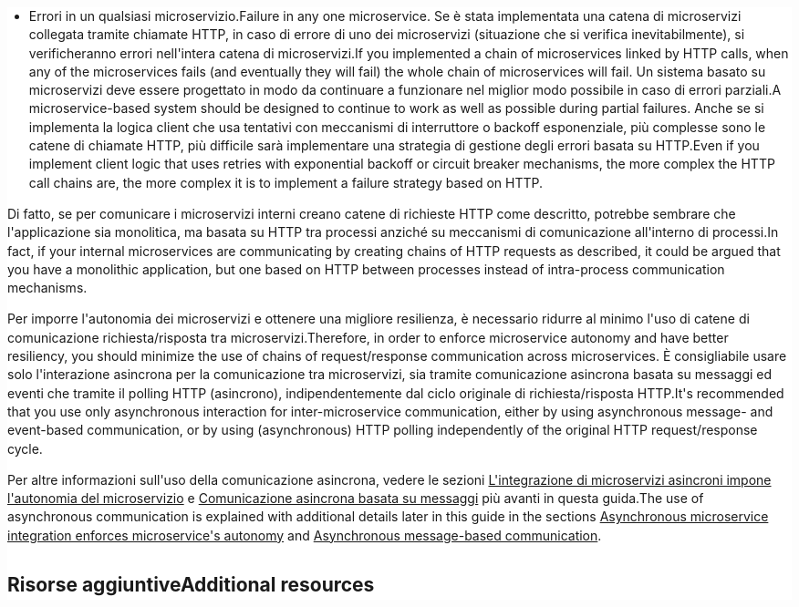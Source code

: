 - <span data-ttu-id="17af8-201">Errori in un qualsiasi microservizio.</span><span class="sxs-lookup"><span data-stu-id="17af8-201">Failure in any one microservice.</span></span> <span data-ttu-id="17af8-202">Se è stata implementata una catena di microservizi collegata tramite chiamate HTTP, in caso di errore di uno dei microservizi (situazione che si verifica inevitabilmente), si verificheranno errori nell'intera catena di microservizi.</span><span class="sxs-lookup"><span data-stu-id="17af8-202">If you implemented a chain of microservices linked by HTTP calls, when any of the microservices fails (and eventually they will fail) the whole chain of microservices will fail.</span></span> <span data-ttu-id="17af8-203">Un sistema basato su microservizi deve essere progettato in modo da continuare a funzionare nel miglior modo possibile in caso di errori parziali.</span><span class="sxs-lookup"><span data-stu-id="17af8-203">A microservice-based system should be designed to continue to work as well as possible during partial failures.</span></span> <span data-ttu-id="17af8-204">Anche se si implementa la logica client che usa tentativi con meccanismi di interruttore o backoff esponenziale, più complesse sono le catene di chiamate HTTP, più difficile sarà implementare una strategia di gestione degli errori basata su HTTP.</span><span class="sxs-lookup"><span data-stu-id="17af8-204">Even if you implement client logic that uses retries with exponential backoff or circuit breaker mechanisms, the more complex the HTTP call chains are, the more complex it is to implement a failure strategy based on HTTP.</span></span>

<span data-ttu-id="17af8-205">Di fatto, se per comunicare i microservizi interni creano catene di richieste HTTP come descritto, potrebbe sembrare che l'applicazione sia monolitica, ma basata su HTTP tra processi anziché su meccanismi di comunicazione all'interno di processi.</span><span class="sxs-lookup"><span data-stu-id="17af8-205">In fact, if your internal microservices are communicating by creating chains of HTTP requests as described, it could be argued that you have a monolithic application, but one based on HTTP between processes instead of intra-process communication mechanisms.</span></span>

<span data-ttu-id="17af8-206">Per imporre l'autonomia dei microservizi e ottenere una migliore resilienza, è necessario ridurre al minimo l'uso di catene di comunicazione richiesta/risposta tra microservizi.</span><span class="sxs-lookup"><span data-stu-id="17af8-206">Therefore, in order to enforce microservice autonomy and have better resiliency, you should minimize the use of chains of request/response communication across microservices.</span></span> <span data-ttu-id="17af8-207">È consigliabile usare solo l'interazione asincrona per la comunicazione tra microservizi, sia tramite comunicazione asincrona basata su messaggi ed eventi che tramite il polling HTTP (asincrono), indipendentemente dal ciclo originale di richiesta/risposta HTTP.</span><span class="sxs-lookup"><span data-stu-id="17af8-207">It's recommended that you use only asynchronous interaction for inter-microservice communication, either by using asynchronous message- and event-based communication, or by using (asynchronous) HTTP polling independently of the original HTTP request/response cycle.</span></span>

<span data-ttu-id="17af8-208">Per altre informazioni sull'uso della comunicazione asincrona, vedere le sezioni [L'integrazione di microservizi asincroni impone l'autonomia del microservizio](communication-in-microservice-architecture.md#asynchronous-microservice-integration-enforces-microservices-autonomy) e [Comunicazione asincrona basata su messaggi](asynchronous-message-based-communication.md) più avanti in questa guida.</span><span class="sxs-lookup"><span data-stu-id="17af8-208">The use of asynchronous communication is explained with additional details later in this guide in the sections [Asynchronous microservice integration enforces microservice's autonomy](communication-in-microservice-architecture.md#asynchronous-microservice-integration-enforces-microservices-autonomy) and [Asynchronous message-based communication](asynchronous-message-based-communication.md).</span></span>

## <a name="additional-resources"></a><span data-ttu-id="17af8-209">Risorse aggiuntive</span><span class="sxs-lookup"><span data-stu-id="17af8-209">Additional resources</span></span>
